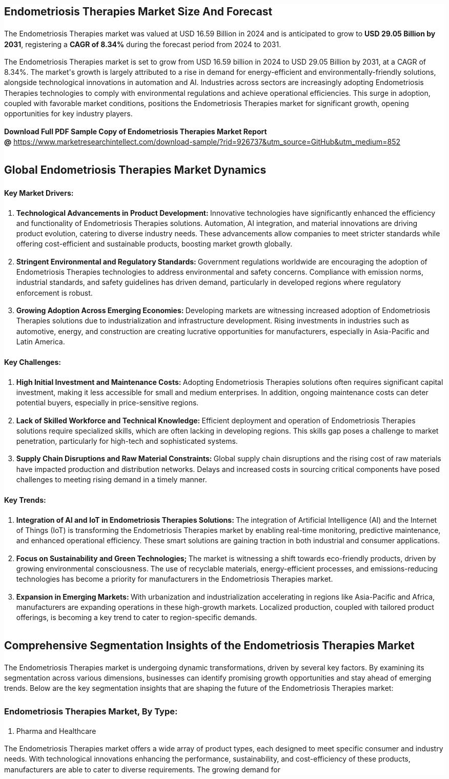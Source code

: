 <h2>Endometriosis Therapies Market Size And Forecast</h2><p>The Endometriosis Therapies market was valued at USD 16.59 Billion in 2024 and is anticipated to grow to <strong>USD 29.05 Billion by 2031</strong>, registering a <strong>CAGR of 8.34%</strong> during the forecast period from 2024 to 2031.</p><p>The Endometriosis Therapies market is set to grow from USD 16.59 billion in 2024 to USD 29.05 Billion by 2031, at a CAGR of 8.34%. The market's growth is largely attributed to a rise in demand for energy-efficient and environmentally-friendly solutions, alongside technological innovations in automation and AI. Industries across sectors are increasingly adopting Endometriosis Therapies technologies to comply with environmental regulations and achieve operational efficiencies. This surge in adoption, coupled with favorable market conditions, positions the Endometriosis Therapies market for significant growth, opening opportunities for key industry players.</p><p><strong>Download Full PDF Sample Copy of Endometriosis Therapies Market Report @</strong>&nbsp;<a href="https://www.marketresearchintellect.com/download-sample/?rid=926737&amp;utm_source=GitHub&amp;utm_medium=852">https://www.marketresearchintellect.com/download-sample/?rid=926737&amp;utm_source=GitHub&amp;utm_medium=852</a></p><h2>Global Endometriosis Therapies Market Dynamics</h2><h4><strong>Key Market Drivers:</strong></h4><ol><li><p><strong>Technological Advancements in Product Development:&nbsp;</strong>Innovative technologies have significantly enhanced the efficiency and functionality of Endometriosis Therapies solutions. Automation, AI integration, and material innovations are driving product evolution, catering to diverse industry needs. These advancements allow companies to meet stricter standards while offering cost-efficient and sustainable products, boosting market growth globally.</p></li><li><p><strong>Stringent Environmental and Regulatory Standards:&nbsp;</strong>Government regulations worldwide are encouraging the adoption of Endometriosis Therapies technologies to address environmental and safety concerns. Compliance with emission norms, industrial standards, and safety guidelines has driven demand, particularly in developed regions where regulatory enforcement is robust.</p></li><li><p><strong>Growing Adoption Across Emerging Economies:&nbsp;</strong>Developing markets are witnessing increased adoption of Endometriosis Therapies solutions due to industrialization and infrastructure development. Rising investments in industries such as automotive, energy, and construction are creating lucrative opportunities for manufacturers, especially in Asia-Pacific and Latin America.</p></li></ol><h4><strong>Key Challenges:</strong></h4><ol><li><p><strong>High Initial Investment and Maintenance Costs:&nbsp;</strong>Adopting Endometriosis Therapies solutions often requires significant capital investment, making it less accessible for small and medium enterprises. In addition, ongoing maintenance costs can deter potential buyers, especially in price-sensitive regions.</p></li><li><p><strong>Lack of Skilled Workforce and Technical Knowledge:&nbsp;</strong>Efficient deployment and operation of Endometriosis Therapies solutions require specialized skills, which are often lacking in developing regions. This skills gap poses a challenge to market penetration, particularly for high-tech and sophisticated systems.</p></li><li><p><strong>Supply Chain Disruptions and Raw Material Constraints:&nbsp;</strong>Global supply chain disruptions and the rising cost of raw materials have impacted production and distribution networks. Delays and increased costs in sourcing critical components have posed challenges to meeting rising demand in a timely manner.</p></li></ol><h4><strong>Key Trends:</strong></h4><ol><li><p><strong>Integration of AI and IoT in Endometriosis Therapies Solutions:&nbsp;</strong>The integration of Artificial Intelligence (AI) and the Internet of Things (IoT) is transforming the Endometriosis Therapies market by enabling real-time monitoring, predictive maintenance, and enhanced operational efficiency. These smart solutions are gaining traction in both industrial and consumer applications.</p></li><li><p><strong>Focus on Sustainability and Green Technologies;&nbsp;</strong>The market is witnessing a shift towards eco-friendly products, driven by growing environmental consciousness. The use of recyclable materials, energy-efficient processes, and emissions-reducing technologies has become a priority for manufacturers in the Endometriosis Therapies market.</p></li><li><p><strong>Expansion in Emerging Markets:&nbsp;</strong>With urbanization and industrialization accelerating in regions like Asia-Pacific and Africa, manufacturers are expanding operations in these high-growth markets. Localized production, coupled with tailored product offerings, is becoming a key trend to cater to region-specific demands.</p></li></ol><div class="article-main__content" data-test-id="publishing-text-block"><h2>Comprehensive Segmentation Insights of the Endometriosis Therapies Market</h2><p>The Endometriosis Therapies market is undergoing dynamic transformations, driven by several key factors. By examining its segmentation across various dimensions, businesses can identify promising growth opportunities and stay ahead of emerging trends. Below are the key segmentation insights that are shaping the future of the Endometriosis Therapies market:</p><h3><strong>Endometriosis Therapies Market, By Type:<br /></strong></h3><ol><li>Pharma and Healthcare</li></ol><p>The Endometriosis Therapies market offers a wide array of product types, each designed to meet specific consumer and industry needs. With technological innovations enhancing the performance, sustainability, and cost-efficiency of these products, manufacturers are able to cater to diverse requirements. The growing demand for